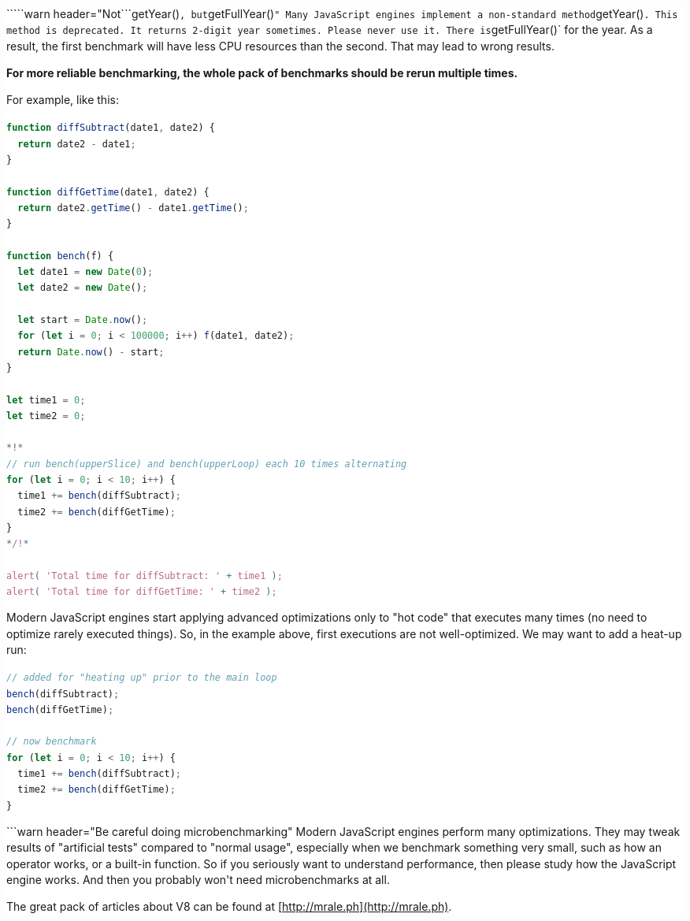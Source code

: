 `````warn header="Not```getYear\(\)`, but`getFullYear\(\)`" Many JavaScript engines implement a non-standard method`getYear\(\)`. This method is deprecated. It returns 2-digit year sometimes. Please never use it. There is`getFullYear\(\)\` for the year.
As a result, the first benchmark will have less CPU resources than the second. That may lead to wrong results.

**For more reliable benchmarking, the whole pack of benchmarks should be rerun multiple times.**

For example, like this:

```js run
function diffSubtract(date1, date2) {
  return date2 - date1;
}

function diffGetTime(date1, date2) {
  return date2.getTime() - date1.getTime();
}

function bench(f) {
  let date1 = new Date(0);
  let date2 = new Date();

  let start = Date.now();
  for (let i = 0; i < 100000; i++) f(date1, date2);
  return Date.now() - start;
}

let time1 = 0;
let time2 = 0;

*!*
// run bench(upperSlice) and bench(upperLoop) each 10 times alternating
for (let i = 0; i < 10; i++) {
  time1 += bench(diffSubtract);
  time2 += bench(diffGetTime);
}
*/!*

alert( 'Total time for diffSubtract: ' + time1 );
alert( 'Total time for diffGetTime: ' + time2 );
```

Modern JavaScript engines start applying advanced optimizations only to "hot code" that executes many times \(no need to optimize rarely executed things\). So, in the example above, first executions are not well-optimized. We may want to add a heat-up run:

```javascript
// added for "heating up" prior to the main loop
bench(diffSubtract);
bench(diffGetTime);

// now benchmark
for (let i = 0; i < 10; i++) {
  time1 += bench(diffSubtract);
  time2 += bench(diffGetTime);
}
```

\`\`\`warn header="Be careful doing microbenchmarking" Modern JavaScript engines perform many optimizations. They may tweak results of "artificial tests" compared to "normal usage", especially when we benchmark something very small, such as how an operator works, or a built-in function. So if you seriously want to understand performance, then please study how the JavaScript engine works. And then you probably won't need microbenchmarks at all.

The great pack of articles about V8 can be found at [http://mrale.ph](http://mrale.ph).

`````